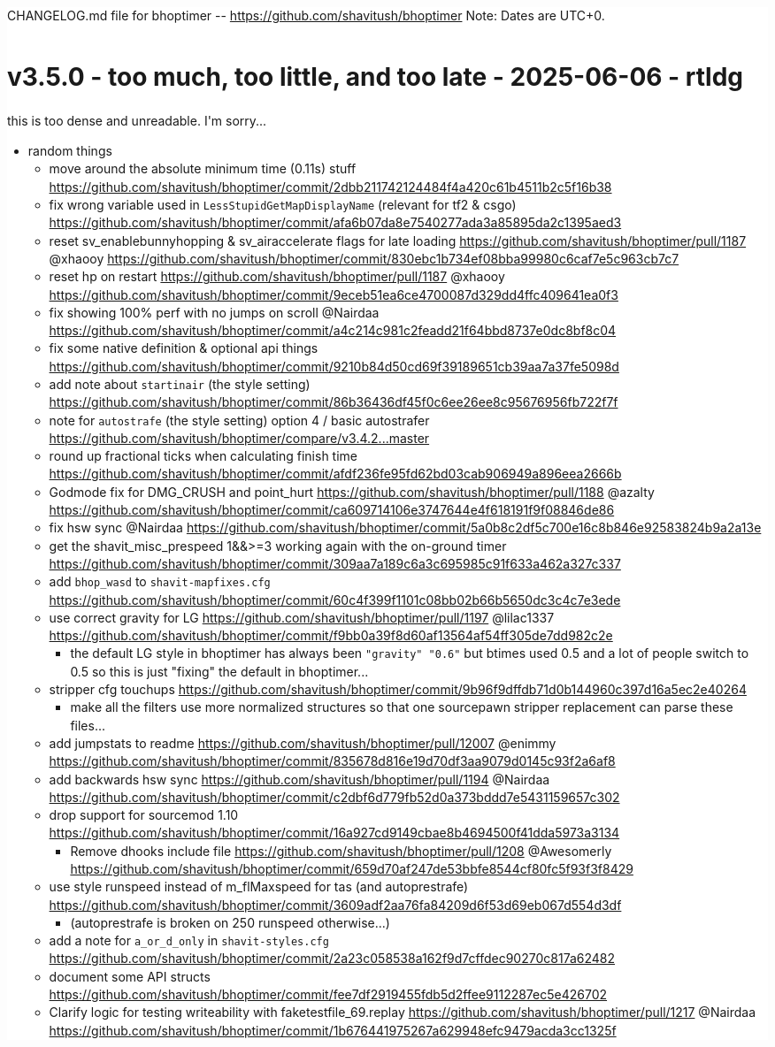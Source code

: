 CHANGELOG.md file for bhoptimer -- https://github.com/shavitush/bhoptimer
Note: Dates are UTC+0.


# v3.5.0 - too much, too little, and too late - 2025-06-06 - rtldg
this is too dense and unreadable. I'm sorry...

- random things
	- move around the absolute minimum time (0.11s) stuff https://github.com/shavitush/bhoptimer/commit/2dbb211742124484f4a420c61b4511b2c5f16b38
	- fix wrong variable used in `LessStupidGetMapDisplayName` (relevant for tf2 & csgo) https://github.com/shavitush/bhoptimer/commit/afa6b07da8e7540277ada3a85895da2c1395aed3
	- reset sv_enablebunnyhopping & sv_airaccelerate flags for late loading https://github.com/shavitush/bhoptimer/pull/1187 @xhaooy https://github.com/shavitush/bhoptimer/commit/830ebc1b734ef08bba99980c6caf7e5c963cb7c7
	- reset hp on restart https://github.com/shavitush/bhoptimer/pull/1187 @xhaooy https://github.com/shavitush/bhoptimer/commit/9eceb51ea6ce4700087d329dd4ffc409641ea0f3
	- fix showing 100% perf with no jumps on scroll @Nairdaa https://github.com/shavitush/bhoptimer/commit/a4c214c981c2feadd21f64bbd8737e0dc8bf8c04
	- fix some native definition & optional api things https://github.com/shavitush/bhoptimer/commit/9210b84d50cd69f39189651cb39aa7a37fe5098d
	- add note about `startinair` (the style setting) https://github.com/shavitush/bhoptimer/commit/86b36436df45f0c6ee26ee8c95676956fb722f7f
	- note for `autostrafe` (the style setting) option 4 / basic autostrafer https://github.com/shavitush/bhoptimer/compare/v3.4.2...master
	- round up fractional ticks when calculating finish time https://github.com/shavitush/bhoptimer/commit/afdf236fe95fd62bd03cab906949a896eea2666b
	- Godmode fix for DMG_CRUSH and point_hurt https://github.com/shavitush/bhoptimer/pull/1188 @azalty https://github.com/shavitush/bhoptimer/commit/ca609714106e3747644e4f618191f9f08846de86
	- fix hsw sync @Nairdaa https://github.com/shavitush/bhoptimer/commit/5a0b8c2df5c700e16c8b846e92583824b9a2a13e
	- get the shavit_misc_prespeed 1&&>=3 working again with the on-ground timer https://github.com/shavitush/bhoptimer/commit/309aa7a189c6a3c695985c91f633a462a327c337
	- add `bhop_wasd` to `shavit-mapfixes.cfg` https://github.com/shavitush/bhoptimer/commit/60c4f399f1101c08bb02b66b5650dc3c4c7e3ede
	- use correct gravity for LG https://github.com/shavitush/bhoptimer/pull/1197 @lilac1337 https://github.com/shavitush/bhoptimer/commit/f9bb0a39f8d60af13564af54ff305de7dd982c2e
		- the default LG style in bhoptimer has always been `"gravity" "0.6"` but btimes used 0.5 and a lot of people switch to 0.5 so this is just "fixing" the default in bhoptimer...
	- stripper cfg touchups https://github.com/shavitush/bhoptimer/commit/9b96f9dffdb71d0b144960c397d16a5ec2e40264
		- make all the filters use more normalized structures so that one sourcepawn stripper replacement can parse these files...
	- add jumpstats to readme https://github.com/shavitush/bhoptimer/pull/12007 @enimmy https://github.com/shavitush/bhoptimer/commit/835678d816e19d70df3aa9079d0145c93f2a6af8
	- add backwards hsw sync https://github.com/shavitush/bhoptimer/pull/1194 @Nairdaa https://github.com/shavitush/bhoptimer/commit/c2dbf6d779fb52d0a373bddd7e5431159657c302
	- drop support for sourcemod 1.10 https://github.com/shavitush/bhoptimer/commit/16a927cd9149cbae8b4694500f41dda5973a3134
		- Remove dhooks include file https://github.com/shavitush/bhoptimer/pull/1208 @Awesomerly https://github.com/shavitush/bhoptimer/commit/659d70af247de53bbfe8544cf80fc5f93f3f8429
	- use style runspeed instead of m_flMaxspeed for tas (and autoprestrafe) https://github.com/shavitush/bhoptimer/commit/3609adf2aa76fa84209d6f53d69eb067d554d3df
		- (autoprestrafe is broken on 250 runspeed otherwise...)
	- add a note for `a_or_d_only` in `shavit-styles.cfg` https://github.com/shavitush/bhoptimer/commit/2a23c058538a162f9d7cffdec90270c817a62482
	- document some API structs https://github.com/shavitush/bhoptimer/commit/fee7df2919455fdb5d2ffee9112287ec5e426702
	- Clarify logic for testing writeability with faketestfile_69.replay https://github.com/shavitush/bhoptimer/pull/1217 @Nairdaa https://github.com/shavitush/bhoptimer/commit/1b676441975267a629948efc9479acda3cc1325f